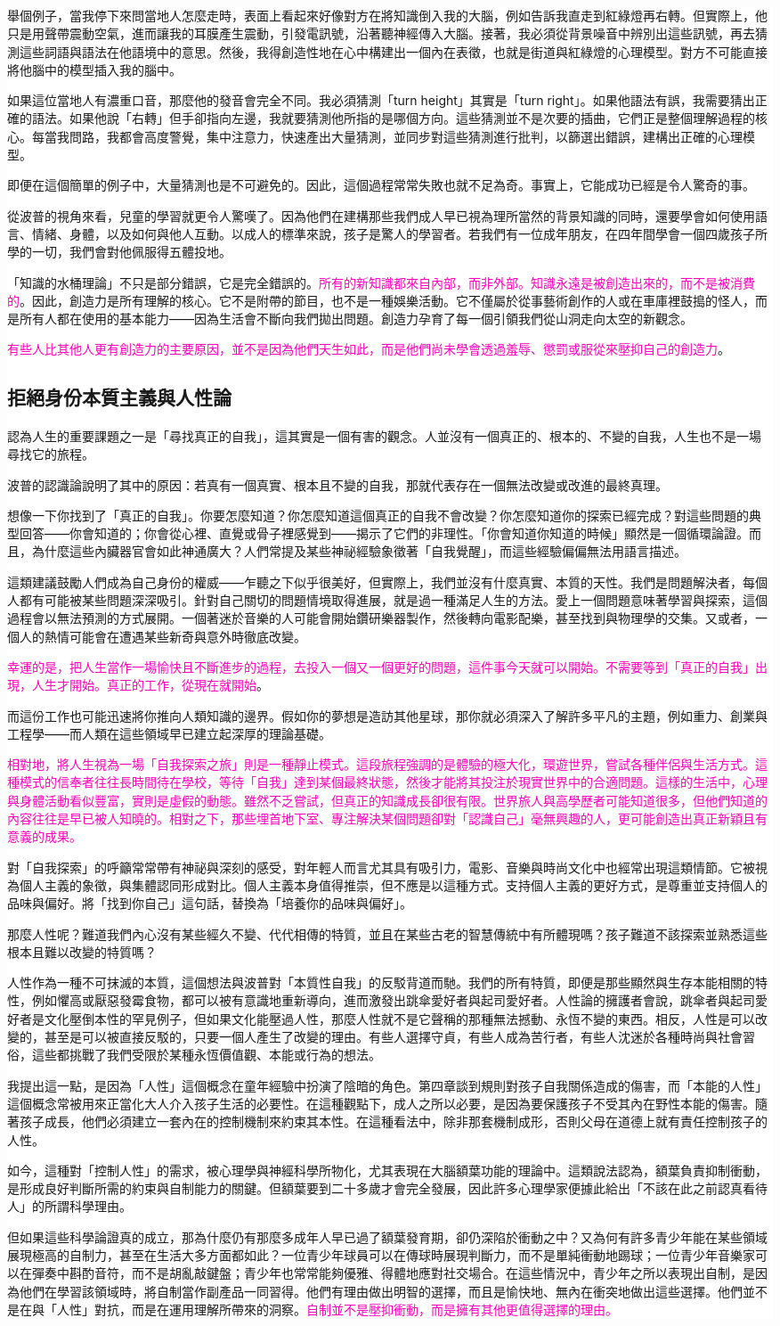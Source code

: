 舉個例子，當我停下來問當地人怎麼走時，表面上看起來好像對方在將知識倒入我的大腦，例如告訴我直走到紅綠燈再右轉。但實際上，他只是用聲帶震動空氣，進而讓我的耳膜產生震動，引發電訊號，沿著聽神經傳入大腦。接著，我必須從背景噪音中辨別出這些訊號，再去猜測這些詞語與語法在他語境中的意思。然後，我得創造性地在心中構建出一個內在表徵，也就是街道與紅綠燈的心理模型。對方不可能直接將他腦中的模型插入我的腦中。

如果這位當地人有濃重口音，那麼他的發音會完全不同。我必須猜測「turn height」其實是「turn right」。如果他語法有誤，我需要猜出正確的語法。如果他說「右轉」但手卻指向左邊，我就要猜測他所指的是哪個方向。這些猜測並不是次要的插曲，它們正是整個理解過程的核心。每當我問路，我都會高度警覺，集中注意力，快速產出大量猜測，並同步對這些猜測進行批判，以篩選出錯誤，建構出正確的心理模型。

即便在這個簡單的例子中，大量猜測也是不可避免的。因此，這個過程常常失敗也就不足為奇。事實上，它能成功已經是令人驚奇的事。

從波普的視角來看，兒童的學習就更令人驚嘆了。因為他們在建構那些我們成人早已視為理所當然的背景知識的同時，還要學會如何使用語言、情緒、身體，以及如何與他人互動。以成人的標準來說，孩子是驚人的學習者。若我們有一位成年朋友，在四年間學會一個四歲孩子所學的一切，我們會對他佩服得五體投地。

「知識的水桶理論」不只是部分錯誤，它是完全錯誤的。<font color="#FF00BB">所有的新知識都來自內部，而非外部。知識永遠是被創造出來的，而不是被消費的</font>。因此，創造力是所有理解的核心。它不是附帶的節目，也不是一種娛樂活動。它不僅屬於從事藝術創作的人或在車庫裡鼓搗的怪人，而是所有人都在使用的基本能力——因為生活會不斷向我們拋出問題。創造力孕育了每一個引領我們從山洞走向太空的新觀念。

<font color="#FF00BB">有些人比其他人更有創造力的主要原因，並不是因為他們天生如此，而是他們尚未學會透過羞辱、懲罰或服從來壓抑自己的創造力</font>。

## 拒絕身份本質主義與人性論

認為人生的重要課題之一是「尋找真正的自我」，這其實是一個有害的觀念。人並沒有一個真正的、根本的、不變的自我，人生也不是一場尋找它的旅程。

波普的認識論說明了其中的原因：若真有一個真實、根本且不變的自我，那就代表存在一個無法改變或改進的最終真理。

想像一下你找到了「真正的自我」。你要怎麼知道？你怎麼知道這個真正的自我不會改變？你怎麼知道你的探索已經完成？對這些問題的典型回答——你會知道的；你會從心裡、直覺或骨子裡感覺到——揭示了它們的非理性。「你會知道你知道的時候」顯然是一個循環論證。而且，為什麼這些內臟器官會如此神通廣大？人們常提及某些神祕經驗象徵著「自我覺醒」，而這些經驗偏偏無法用語言描述。

這類建議鼓勵人們成為自己身份的權威——乍聽之下似乎很美好，但實際上，我們並沒有什麼真實、本質的天性。我們是問題解決者，每個人都有可能被某些問題深深吸引。針對自己關切的問題情境取得進展，就是過一種滿足人生的方法。愛上一個問題意味著學習與探索，這個過程會以無法預測的方式展開。一個著迷於音樂的人可能會開始鑽研樂器製作，然後轉向電影配樂，甚至找到與物理學的交集。又或者，一個人的熱情可能會在遭遇某些新奇與意外時徹底改變。

<font color="#FF00BB">幸運的是，把人生當作一場愉快且不斷進步的過程，去投入一個又一個更好的問題，這件事今天就可以開始。不需要等到「真正的自我」出現，人生才開始。真正的工作，從現在就開始</font>。

而這份工作也可能迅速將你推向人類知識的邊界。假如你的夢想是造訪其他星球，那你就必須深入了解許多平凡的主題，例如重力、創業與工程學——而人類在這些領域早已建立起深厚的理論基礎。

<font color="#FF00BB">相對地，將人生視為一場「自我探索之旅」則是一種靜止模式。這段旅程強調的是體驗的極大化，環遊世界，嘗試各種伴侶與生活方式。這種模式的信奉者往往長時間待在學校，等待「自我」達到某個最終狀態，然後才能將其投注於現實世界中的合適問題。這樣的生活中，心理與身體活動看似豐富，實則是虛假的動態。雖然不乏嘗試，但真正的知識成長卻很有限。世界旅人與高學歷者可能知道很多，但他們知道的內容往往是早已被人知曉的。相對之下，那些埋首地下室、專注解決某個問題卻對「認識自己」毫無興趣的人，更可能創造出真正新穎且有意義的成果。</font>

對「自我探索」的呼籲常常帶有神祕與深刻的感受，對年輕人而言尤其具有吸引力，電影、音樂與時尚文化中也經常出現這類情節。它被視為個人主義的象徵，與集體認同形成對比。個人主義本身值得推崇，但不應是以這種方式。支持個人主義的更好方式，是尊重並支持個人的品味與偏好。將「找到你自己」這句話，替換為「培養你的品味與偏好」。

那麼人性呢？難道我們內心沒有某些經久不變、代代相傳的特質，並且在某些古老的智慧傳統中有所體現嗎？孩子難道不該探索並熟悉這些根本且難以改變的特質嗎？

人性作為一種不可抹滅的本質，這個想法與波普對「本質性自我」的反駁背道而馳。我們的所有特質，即便是那些顯然與生存本能相關的特性，例如懼高或厭惡發霉食物，都可以被有意識地重新導向，進而激發出跳傘愛好者與起司愛好者。人性論的擁護者會說，跳傘者與起司愛好者是文化壓倒本性的罕見例子，但如果文化能壓過人性，那麼人性就不是它聲稱的那種無法撼動、永恆不變的東西。相反，人性是可以改變的，甚至是可以被直接反駁的，只要一個人產生了改變的理由。有些人選擇守貞，有些人成為苦行者，有些人沈迷於各種時尚與社會習俗，這些都挑戰了我們受限於某種永恆價值觀、本能或行為的想法。

我提出這一點，是因為「人性」這個概念在童年經驗中扮演了陰暗的角色。第四章談到規則對孩子自我關係造成的傷害，而「本能的人性」這個概念常被用來正當化大人介入孩子生活的必要性。在這種觀點下，成人之所以必要，是因為要保護孩子不受其內在野性本能的傷害。隨著孩子成長，他們必須建立一套內在的控制機制來約束其本性。在這種看法中，除非那套機制成形，否則父母在道德上就有責任控制孩子的人性。

如今，這種對「控制人性」的需求，被心理學與神經科學所物化，尤其表現在大腦額葉功能的理論中。這類說法認為，額葉負責抑制衝動，是形成良好判斷所需的約束與自制能力的關鍵。但額葉要到二十多歲才會完全發展，因此許多心理學家便據此給出「不該在此之前認真看待人」的所謂科學理由。

但如果這些科學論證真的成立，那為什麼仍有那麼多成年人早已過了額葉發育期，卻仍深陷於衝動之中？又為何有許多青少年能在某些領域展現極高的自制力，甚至在生活大多方面都如此？一位青少年球員可以在傳球時展現判斷力，而不是單純衝動地踢球；一位青少年音樂家可以在彈奏中斟酌音符，而不是胡亂敲鍵盤；青少年也常常能夠優雅、得體地應對社交場合。在這些情況中，青少年之所以表現出自制，是因為他們在學習該領域時，將自制當作副產品一同習得。他們有理由做出明智的選擇，而且是愉快地、無內在衝突地做出這些選擇。他們並不是在與「人性」對抗，而是在運用理解所帶來的洞察。<font color="#FF00BB">自制並不是壓抑衝動，而是擁有其他更值得選擇的理由。</font>
